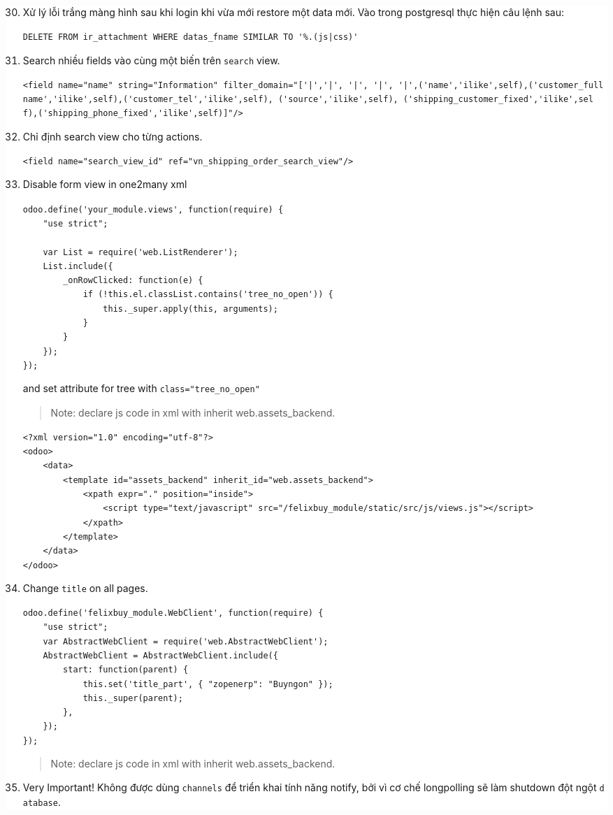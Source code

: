 30. Xử lý lỗi trắng màng hình sau khi login khi vừa mới restore một data mới.
    Vào trong postgresql thực hiện câu lệnh sau:
    ```
    DELETE FROM ir_attachment WHERE datas_fname SIMILAR TO '%.(js|css)'
    ```
31. Search nhiều fields vào cùng một biến trên `search` view.
    ```
    <field name="name" string="Information" filter_domain="['|','|', '|', '|', '|',('name','ilike',self),('customer_fullname','ilike',self),('customer_tel','ilike',self), ('source','ilike',self), ('shipping_customer_fixed','ilike',self),('shipping_phone_fixed','ilike',self)]"/>
    ```
32. Chỉ định search view cho từng actions.
    ```
    <field name="search_view_id" ref="vn_shipping_order_search_view"/>
    ```
33. Disable form view in one2many xml

    ```
    odoo.define('your_module.views', function(require) {
        "use strict";

        var List = require('web.ListRenderer');
        List.include({
            _onRowClicked: function(e) {
                if (!this.el.classList.contains('tree_no_open')) {
                    this._super.apply(this, arguments);
                }
            }
        });
    });
    ```

    and set attribute for tree with `class="tree_no_open"`

    > Note: declare js code in xml with inherit web.assets_backend.

    ```
    <?xml version="1.0" encoding="utf-8"?>
    <odoo>
        <data>
            <template id="assets_backend" inherit_id="web.assets_backend">
                <xpath expr="." position="inside">
                    <script type="text/javascript" src="/felixbuy_module/static/src/js/views.js"></script>
                </xpath>
            </template>
        </data>
    </odoo>
    ```

34. Change `title` on all pages.
    ```
    odoo.define('felixbuy_module.WebClient', function(require) {
        "use strict";
        var AbstractWebClient = require('web.AbstractWebClient');
        AbstractWebClient = AbstractWebClient.include({
            start: function(parent) {
                this.set('title_part', { "zopenerp": "Buyngon" });
                this._super(parent);
            },
        });
    });
    ```
    > Note: declare js code in xml with inherit web.assets_backend.
35. Very Important! Không được dùng `channels` để triển khai tính năng notify, bởi vì cơ chế longpolling sẽ làm shutdown đột ngột `database`.
